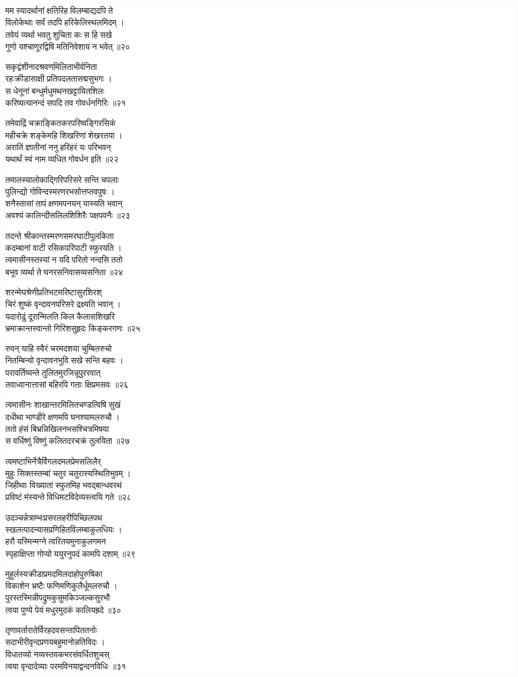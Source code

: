मम स्यादर्थानां क्षतिरिह विलम्बाद्यदपि ते  
विलोकेथाः सर्वं तदपि हरिकेलिस्थलमिदम् ।  
तवेयं व्यर्था भवतु शुचिता कः स हि सखे  
गुणो यश्चाणूरद्विषि मतिनिवेशाय न भवेत् ॥२०

सकृद्वंशीनादश्रवणमिलिताभीर्वनिता  
रहःक्रीडासाक्षी प्रतिपदलतासद्मसुभगः ।  
स धेनूनां बन्धुर्मधुमथनखट्टायितशिलः  
करिष्यत्यानन्दं सपदि तव गोवर्धनगिरिः ॥२१

तमेवाद्रिं चक्राङ्कितकरपरिष्वङ्गिरसिकं  
महीचक्रे शङ्केमहि शिखरिणां शेखरतया ।  
अरातिं ज्ञातीनां ननु हरिहरं यः परिभवन्  
यथार्थं स्वं नाम व्यधित गोवर्धन इति ॥२२

तमालस्यालोकाद्गिरिपरिसरे सन्ति चपलाः  
पुलिन्द्यो गोविन्दस्मरणरभसोत्तप्तवपुषः ।  
शनैस्तासां तापं क्षणमपनयन् यास्यति भवान्  
अवश्यं कालिन्दीसलिलशिशिरैः पक्षपवनैः ॥२३

तदन्ते श्रीकान्तस्मरणसमरघाटीपुलकिता  
कदम्बानां वाटी रसिकपरिपाटी स्फुरयति ।  
त्वमासीनस्तस्यां न यदि परितो नन्दसि ततो  
बभूव व्यर्था ते घनरसनिवासव्यसनिता ॥२४

शरन्मेघश्रेणीप्रतिभटमरिष्टासुरशिरश्  
चिरं शुष्कं वृन्दावनपरिसरे द्रक्ष्यति भवान् ।  
यदारोढुं दूरान्मिलति किल कैलासशिखरि  
भ्रमाक्रान्तस्वान्तो गिरिशसुहृदः किङ्करगणः ॥२५

रुवन् याहि स्वैरं चरमदशया चुम्बितरुचो  
नितम्बिन्यो वृन्दावनभुवि सखे सन्ति बहवः ।  
परावर्तिष्यन्ते तुलितमुरजिन्नूपुररवात्  
तवाध्वानात्तासां बहिरपि गताः क्षिप्रमसवः ॥२६

त्वमासीनः शाखान्तरमिलितचण्डत्विषि सुखं  
दधीथा भाण्डीरे क्षणमपि घनश्यामलरुचौ ।  
ततो हंसं बिभ्रन्निखिलनभसश्चित्रमिषया  
स वर्धिष्णुं विष्णुं कलितदरचक्रं तुलयिता ॥२७

त्वमष्टाभिर्नेत्रैर्विगलदमलप्रेमसलिलैर्  
मुहुः सिक्तस्तम्बां चतुर चतुरास्यस्थितिभुवम् ।  
जिहीथाः विख्यातां स्फुतमिह भवद्बान्धवरथं  
प्रविष्टं मंस्यन्ते विधिमटविदेव्यस्त्वयि गते ॥२८

उदञ्चन्नेत्राम्भःप्रसरलहरीपिच्छिलपथ  
स्खलत्पादन्यासप्रणिहितविलम्बाकुलधियः ।  
हरौ यस्मिन्मग्ने त्वरितयमुनाकुलगमन  
स्पृहाक्षिप्ता गोप्यो ययुरनुपदं कामपि दशाम् ॥२९

मुहुर्लस्यक्रीडाप्रमदमिलदाहोपुरुषिका  
विकाशेन भ्रष्टैः फणिमणिकुलैर्धूमलरुचौ ।  
पुरस्तस्मिन्नीपद्रुमकुसुमकिञ्जल्कसुरभौ  
त्वया पुण्ये पेयं मधुरमुदकं कालियह्रदे ॥३०

तृणावर्तारातेर्विरहदवसन्तापिततनोः  
सदाभीरीवृन्दप्रणयबहुमानोन्नतिविदः ।  
विधातव्यो नव्यस्तवकभरसंवर्धितशुचस्  
त्वया वृन्दादेव्याः परमविनयाद्वन्दनविधिः ॥३१
